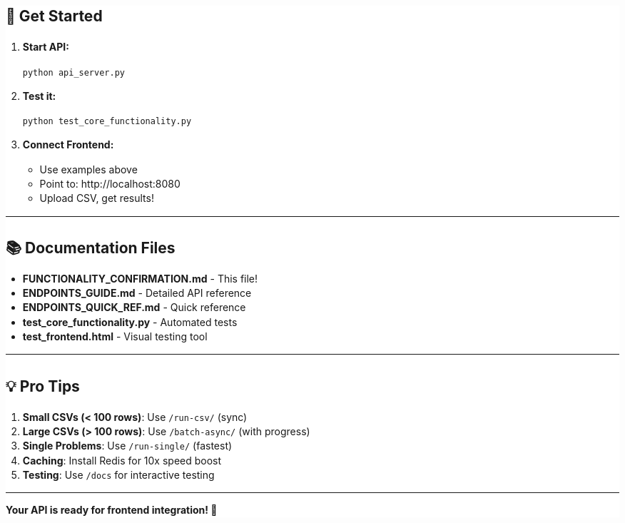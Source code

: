 
## 🚀 Get Started

1. **Start API:**
   ```bash
   python api_server.py
   ```

2. **Test it:**
   ```bash
   python test_core_functionality.py
   ```

3. **Connect Frontend:**
   - Use examples above
   - Point to: http://localhost:8080
   - Upload CSV, get results!

---

## 📚 Documentation Files

- **FUNCTIONALITY_CONFIRMATION.md** - This file!
- **ENDPOINTS_GUIDE.md** - Detailed API reference
- **ENDPOINTS_QUICK_REF.md** - Quick reference
- **test_core_functionality.py** - Automated tests
- **test_frontend.html** - Visual testing tool

---

## 💡 Pro Tips

1. **Small CSVs (< 100 rows)**: Use `/run-csv/` (sync)
2. **Large CSVs (> 100 rows)**: Use `/batch-async/` (with progress)
3. **Single Problems**: Use `/run-single/` (fastest)
4. **Caching**: Install Redis for 10x speed boost
5. **Testing**: Use `/docs` for interactive testing

---

**Your API is ready for frontend integration! 🎉**
